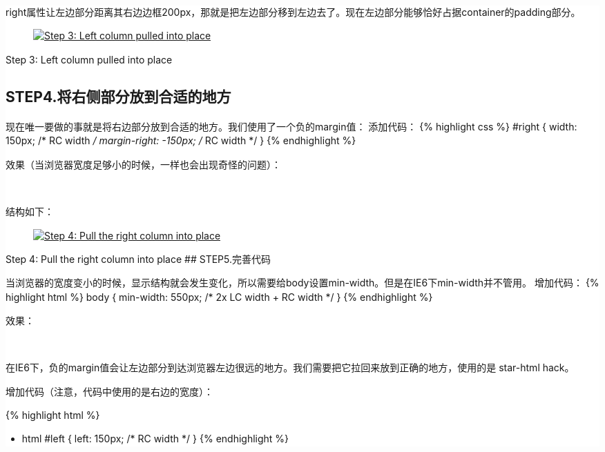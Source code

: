 right属性让左边部分距离其右边边框200px，那就是把左边部分移到左边去了。现在左边部分能够恰好占据container的padding部分。
<figure>
    <a href="/images/post/2015-02-10-8.gif"><img src="/images/post/2015-02-10-8.gif" alt="Step 3: Left column pulled into place"></a>
</figure>
Step 3: Left column pulled into place

## STEP4.将右侧部分放到合适的地方
现在唯一要做的事就是将右边部分放到合适的地方。我们使用了一个负的margin值：
添加代码：
{% highlight css %}
#right {
  width: 150px;          /* RC width */
  margin-right: -150px;  /* RC width */
}
{% endhighlight %}

效果（当浏览器宽度足够小的时候，一样也会出现奇怪的问题）：
<figure>
    <a href="/images/post/2015-02-10-9.gif"><img src="/images/post/2015-02-10-9.gif" alt=""></a>
</figure>

结构如下：
<figure>
    <a href="/images/post/2015-02-10-10.gif"><img src="/images/post/2015-02-10-10.gif" alt="Step 4: Pull the right column into place"></a>
</figure>
Step 4: Pull the right column into place
## STEP5.完善代码

当浏览器的宽度变小的时候，显示结构就会发生变化，所以需要给body设置min-width。但是在IE6下min-width并不管用。
增加代码：
{% highlight html %}
body {
  min-width: 550px;  /* 2x LC width + RC width */
}
{% endhighlight %}

效果：
<figure>
    <a href="/images/post/2015-02-10-11.gif"><img src="/images/post/2015-02-10-11.gif" alt=""></a>
</figure>

在IE6下，负的margin值会让左边部分到达浏览器左边很远的地方。我们需要把它拉回来放到正确的地方，使用的是 star-html hack。

增加代码（注意，代码中使用的是右边的宽度）：

{% highlight html %}
* html #left {
  left: 150px;  /* RC width */
}
{% endhighlight %}
